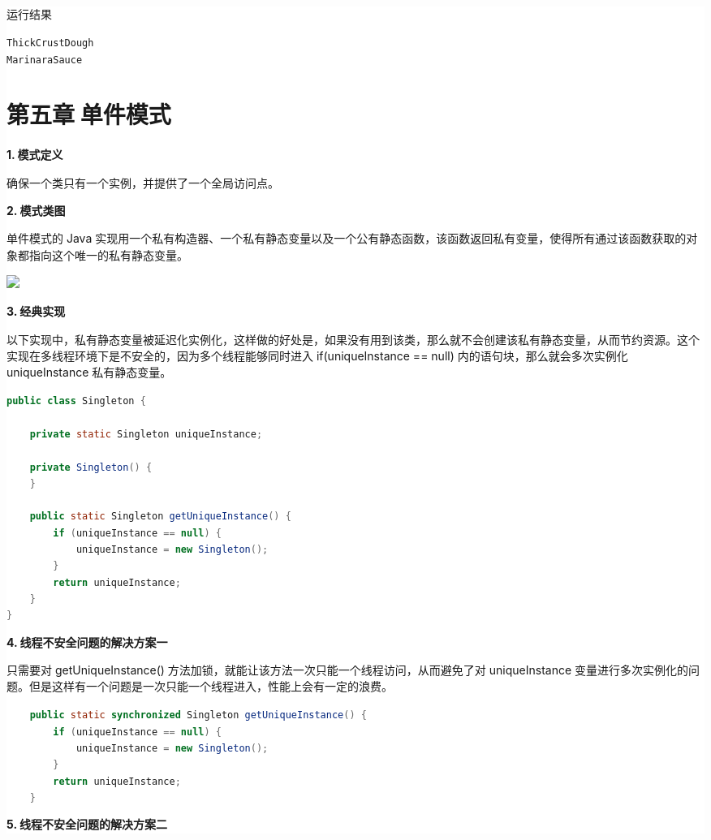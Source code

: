 运行结果

```html
ThickCrustDough
MarinaraSauce
```

# 第五章 单件模式

**1. 模式定义**

确保一个类只有一个实例，并提供了一个全局访问点。

**2. 模式类图**

单件模式的 Java 实现用一个私有构造器、一个私有静态变量以及一个公有静态函数，该函数返回私有变量，使得所有通过该函数获取的对象都指向这个唯一的私有静态变量。

![](https://github.com/CyC2018/InterviewNotes/blob/master/pics//59aff6c1-8bc5-48e4-9e9c-082baeb2f274.jpg)

**3. 经典实现**

以下实现中，私有静态变量被延迟化实例化，这样做的好处是，如果没有用到该类，那么就不会创建该私有静态变量，从而节约资源。这个实现在多线程环境下是不安全的，因为多个线程能够同时进入 if(uniqueInstance == null) 内的语句块，那么就会多次实例化 uniqueInstance 私有静态变量。

```java
public class Singleton {

    private static Singleton uniqueInstance;

    private Singleton() {
    }

    public static Singleton getUniqueInstance() {
        if (uniqueInstance == null) {
            uniqueInstance = new Singleton();
        }
        return uniqueInstance;
    }
}
```

**4. 线程不安全问题的解决方案一**

只需要对 getUniqueInstance() 方法加锁，就能让该方法一次只能一个线程访问，从而避免了对 uniqueInstance 变量进行多次实例化的问题。但是这样有一个问题是一次只能一个线程进入，性能上会有一定的浪费。

```java
    public static synchronized Singleton getUniqueInstance() {
        if (uniqueInstance == null) {
            uniqueInstance = new Singleton();
        }
        return uniqueInstance;
    }
```

**5. 线程不安全问题的解决方案二**
